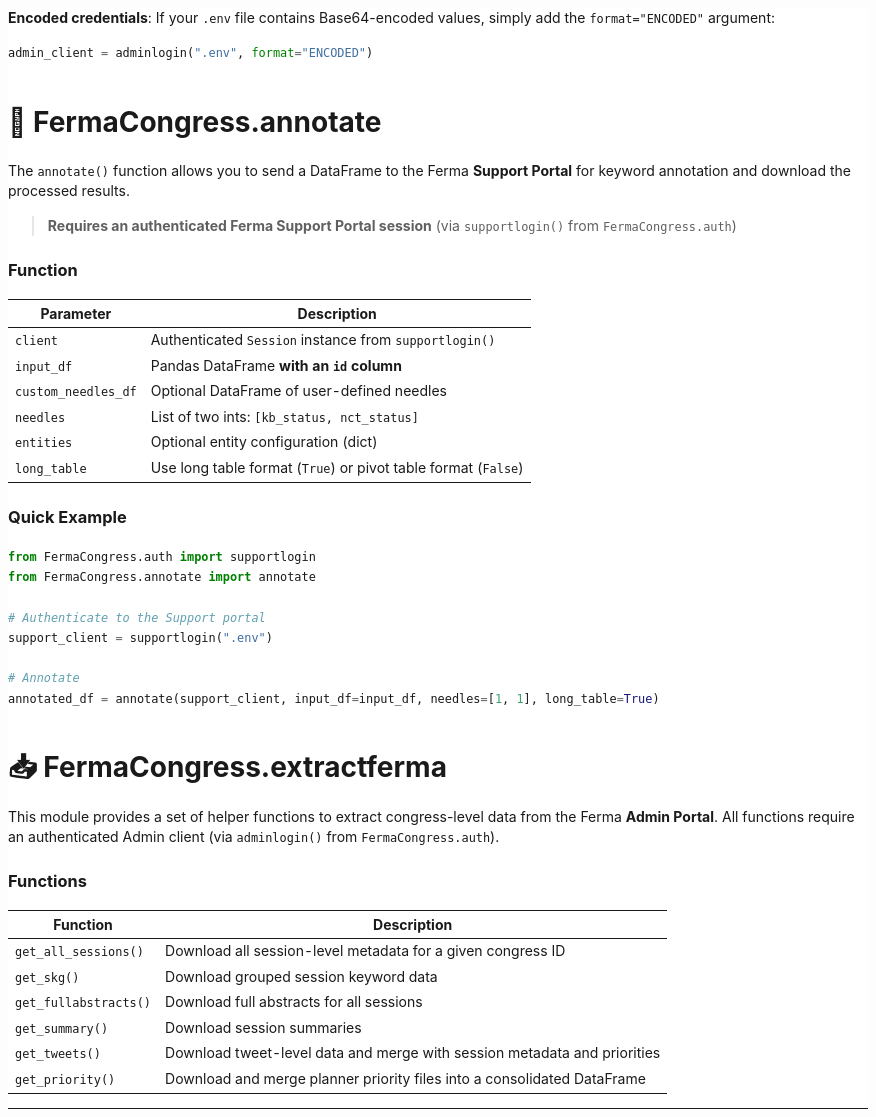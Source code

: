 **Encoded credentials**: If your `.env` file contains Base64-encoded values, simply add the `format="ENCODED"` argument:

```python
admin_client = adminlogin(".env", format="ENCODED")
```

# 🧠 **FermaCongress.annotate**
The `annotate()` function allows you to send a DataFrame to the Ferma **Support Portal** for keyword annotation and download the processed results.

> **Requires an authenticated Ferma Support Portal session** (via `supportlogin()` from `FermaCongress.auth`)


### Function

| Parameter           | Description                                                     |
| ------------------- | --------------------------------------------------------------- |
| `client`            | Authenticated `Session` instance from `supportlogin()` |
| `input_df`          | Pandas DataFrame **with an `id` column**                        |
| `custom_needles_df` | Optional DataFrame of user-defined needles                      |
| `needles`           | List of two ints: `[kb_status, nct_status]`                     |
| `entities`          | Optional entity configuration (dict)                            |
| `long_table`        | Use long table format (`True`) or pivot table format (`False`)  |

### **Quick Example**

```python
from FermaCongress.auth import supportlogin
from FermaCongress.annotate import annotate

# Authenticate to the Support portal
support_client = supportlogin(".env")

# Annotate
annotated_df = annotate(support_client, input_df=input_df, needles=[1, 1], long_table=True)
```

# 📥 FermaCongress.extractferma

This module provides a set of helper functions to extract congress-level data from the Ferma **Admin Portal**.
All functions require an authenticated Admin client (via `adminlogin()` from `FermaCongress.auth`).

### Functions

| Function              | Description                                                              |
| --------------------- | ------------------------------------------------------------------------ |
| `get_all_sessions()`  | Download all session-level metadata for a given congress ID              |
| `get_skg()`           | Download grouped session keyword data                                    |
| `get_fullabstracts()` | Download full abstracts for all sessions                                 |
| `get_summary()`       | Download session summaries                                               |
| `get_tweets()`        | Download tweet-level data and merge with session metadata and priorities |
| `get_priority()`      | Download and merge planner priority files into a consolidated DataFrame  |

---